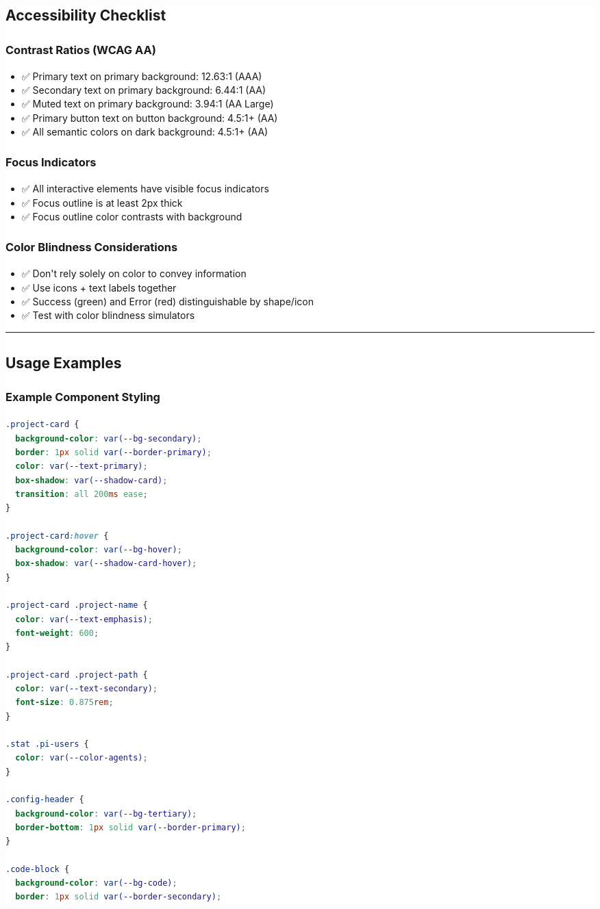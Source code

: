 
## Accessibility Checklist

### Contrast Ratios (WCAG AA)
- ✅ Primary text on primary background: 12.63:1 (AAA)
- ✅ Secondary text on primary background: 6.44:1 (AA)
- ✅ Muted text on primary background: 3.94:1 (AA Large)
- ✅ Primary button text on button background: 4.5:1+ (AA)
- ✅ All semantic colors on dark background: 4.5:1+ (AA)

### Focus Indicators
- ✅ All interactive elements have visible focus indicators
- ✅ Focus outline is at least 2px thick
- ✅ Focus outline color contrasts with background

### Color Blindness Considerations
- ✅ Don't rely solely on color to convey information
- ✅ Use icons + text labels together
- ✅ Success (green) and Error (red) distinguishable by shape/icon
- ✅ Test with color blindness simulators

---

## Usage Examples

### Example Component Styling
```css
.project-card {
  background-color: var(--bg-secondary);
  border: 1px solid var(--border-primary);
  color: var(--text-primary);
  box-shadow: var(--shadow-card);
  transition: all 200ms ease;
}

.project-card:hover {
  background-color: var(--bg-hover);
  box-shadow: var(--shadow-card-hover);
}

.project-card .project-name {
  color: var(--text-emphasis);
  font-weight: 600;
}

.project-card .project-path {
  color: var(--text-secondary);
  font-size: 0.875rem;
}

.stat .pi-users {
  color: var(--color-agents);
}

.config-header {
  background-color: var(--bg-tertiary);
  border-bottom: 1px solid var(--border-primary);
}

.code-block {
  background-color: var(--bg-code);
  border: 1px solid var(--border-secondary);
```